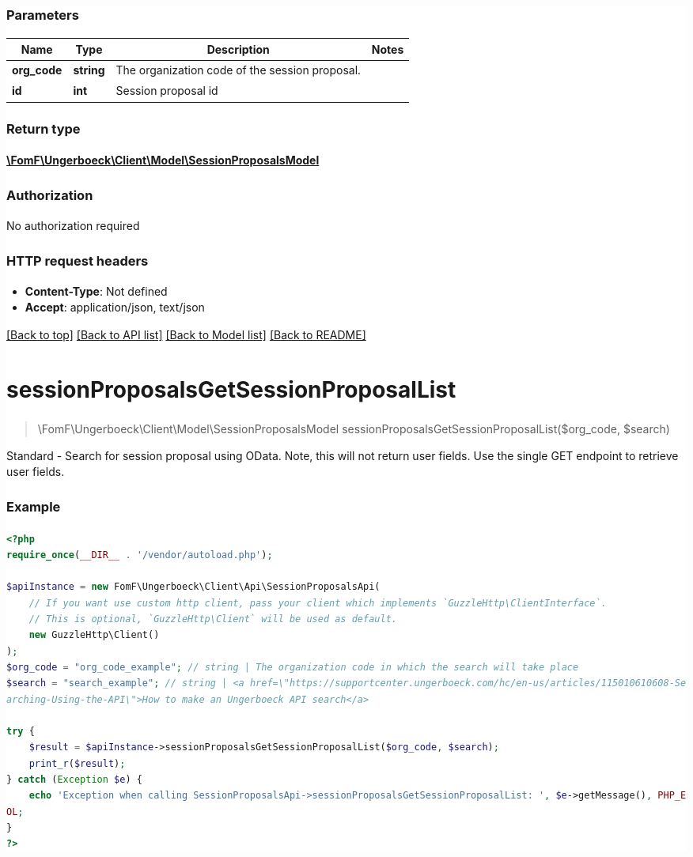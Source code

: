 ### Parameters

Name | Type | Description  | Notes
------------- | ------------- | ------------- | -------------
 **org_code** | **string**| The organization code of the session proposal. |
 **id** | **int**| Session proposal id |

### Return type

[**\FomF\Ungerboeck\Client\Model\SessionProposalsModel**](../Model/SessionProposalsModel.md)

### Authorization

No authorization required

### HTTP request headers

 - **Content-Type**: Not defined
 - **Accept**: application/json, text/json

[[Back to top]](#) [[Back to API list]](../../README.md#documentation-for-api-endpoints) [[Back to Model list]](../../README.md#documentation-for-models) [[Back to README]](../../README.md)

# **sessionProposalsGetSessionProposalList**
> \FomF\Ungerboeck\Client\Model\SessionProposalsModel sessionProposalsGetSessionProposalList($org_code, $search)

Standard - Search for session proposal using OData.  Note, this will not return user fields.  Use the single GET endpoint to retrieve user fields.

### Example
```php
<?php
require_once(__DIR__ . '/vendor/autoload.php');

$apiInstance = new FomF\Ungerboeck\Client\Api\SessionProposalsApi(
    // If you want use custom http client, pass your client which implements `GuzzleHttp\ClientInterface`.
    // This is optional, `GuzzleHttp\Client` will be used as default.
    new GuzzleHttp\Client()
);
$org_code = "org_code_example"; // string | The organization code in which the search will take place
$search = "search_example"; // string | <a href=\"https://supportcenter.ungerboeck.com/hc/en-us/articles/115010610608-Searching-Using-the-API\">How to make an Ungerboeck API search</a>

try {
    $result = $apiInstance->sessionProposalsGetSessionProposalList($org_code, $search);
    print_r($result);
} catch (Exception $e) {
    echo 'Exception when calling SessionProposalsApi->sessionProposalsGetSessionProposalList: ', $e->getMessage(), PHP_EOL;
}
?>
```
